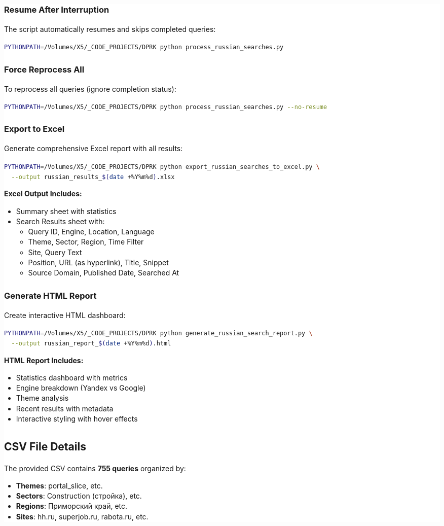 ### Resume After Interruption

The script automatically resumes and skips completed queries:

```bash
PYTHONPATH=/Volumes/X5/_CODE_PROJECTS/DPRK python process_russian_searches.py
```

### Force Reprocess All

To reprocess all queries (ignore completion status):

```bash
PYTHONPATH=/Volumes/X5/_CODE_PROJECTS/DPRK python process_russian_searches.py --no-resume
```

### Export to Excel

Generate comprehensive Excel report with all results:

```bash
PYTHONPATH=/Volumes/X5/_CODE_PROJECTS/DPRK python export_russian_searches_to_excel.py \
  --output russian_results_$(date +%Y%m%d).xlsx
```

**Excel Output Includes:**
- Summary sheet with statistics
- Search Results sheet with:
  - Query ID, Engine, Location, Language
  - Theme, Sector, Region, Time Filter
  - Site, Query Text
  - Position, URL (as hyperlink), Title, Snippet
  - Source Domain, Published Date, Searched At

### Generate HTML Report

Create interactive HTML dashboard:

```bash
PYTHONPATH=/Volumes/X5/_CODE_PROJECTS/DPRK python generate_russian_search_report.py \
  --output russian_report_$(date +%Y%m%d).html
```

**HTML Report Includes:**
- Statistics dashboard with metrics
- Engine breakdown (Yandex vs Google)
- Theme analysis
- Recent results with metadata
- Interactive styling with hover effects

## CSV File Details

The provided CSV contains **755 queries** organized by:
- **Themes**: portal_slice, etc.
- **Sectors**: Construction (стройка), etc.
- **Regions**: Приморский край, etc.
- **Sites**: hh.ru, superjob.ru, rabota.ru, etc.
